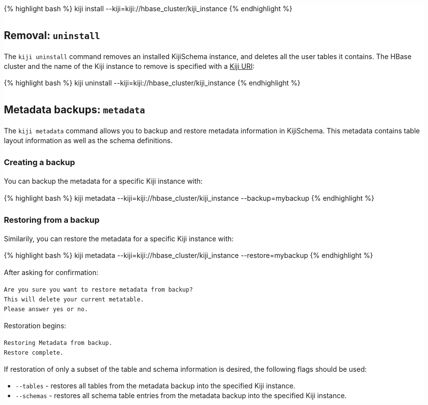 {% highlight bash %}
kiji install --kiji=kiji://hbase_cluster/kiji_instance
{% endhighlight %}

## Removal: `uninstall`<a id="ref.uninstall"> </a>

The `kiji uninstall` command removes an installed KijiSchema instance, and deletes
all the user tables it contains.
The HBase cluster and the name of the Kiji instance to remove is specified with a [Kiji URI](#ref.kiji_uri):

{% highlight bash %}
kiji uninstall --kiji=kiji://hbase_cluster/kiji_instance
{% endhighlight %}

## Metadata backups: `metadata`<a name="ref.metadata"> </a>


The `kiji metadata` command allows you to backup and restore metadata information in KijiSchema.
This metadata contains table layout information as well as the schema definitions.

### Creating a backup

You can backup the metadata for a specific Kiji instance with:

{% highlight bash %}
kiji metadata --kiji=kiji://hbase_cluster/kiji_instance --backup=mybackup
{% endhighlight %}

### Restoring from a backup

Similarily, you can restore the metadata for a specific Kiji instance with:

{% highlight bash %}
kiji metadata --kiji=kiji://hbase_cluster/kiji_instance --restore=mybackup
{% endhighlight %}

After asking for confirmation:

    Are you sure you want to restore metadata from backup?
    This will delete your current metatable.
    Please answer yes or no.

Restoration begins:

    Restoring Metadata from backup.
    Restore complete.

If restoration of only a subset of the table and schema information is desired, the following flags should be used:
* `--tables` - restores all tables from the metadata backup into the specified Kiji instance.
* `--schemas` - restores all schema table entries from the metadata backup into the specified Kiji instance.


